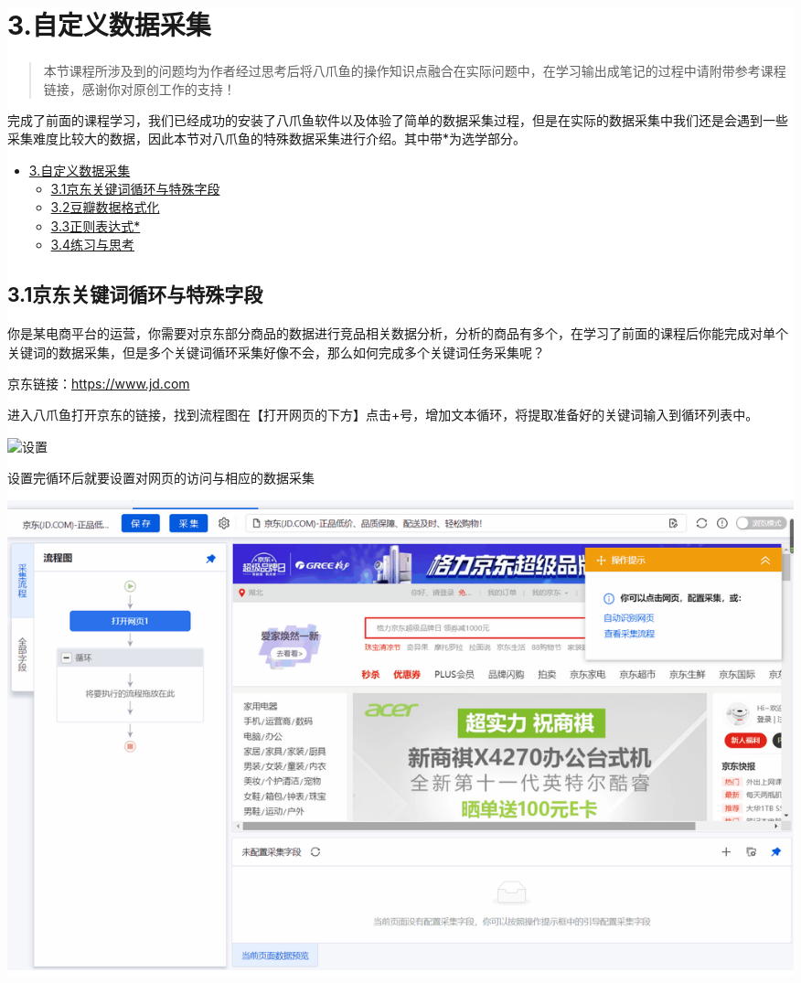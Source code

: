 # 3.自定义数据采集

> 本节课程所涉及到的问题均为作者经过思考后将八爪鱼的操作知识点融合在实际问题中，在学习输出成笔记的过程中请附带参考课程链接，感谢你对原创工作的支持！

完成了前面的课程学习，我们已经成功的安装了八爪鱼软件以及体验了简单的数据采集过程，但是在实际的数据采集中我们还是会遇到一些采集难度比较大的数据，因此本节对八爪鱼的特殊数据采集进行介绍。其中带*为选学部分。

- [3.自定义数据采集](#3自定义数据采集)
  - [3.1京东关键词循环与特殊字段](#31京东关键词循环与特殊字段)
  - [3.2豆瓣数据格式化](#32豆瓣数据格式化)
  - [3.3正则表达式*](#33正则表达式)
  - [3.4练习与思考](#34练习与思考)

## 3.1京东关键词循环与特殊字段

你是某电商平台的运营，你需要对京东部分商品的数据进行竞品相关数据分析，分析的商品有多个，在学习了前面的课程后你能完成对单个关键词的数据采集，但是多个关键词循环采集好像不会，那么如何完成多个关键词任务采集呢？

京东链接：https://www.jd.com

进入八爪鱼打开京东的链接，找到流程图在【打开网页的下方】点击+号，增加文本循环，将提取准备好的关键词输入到循环列表中。

![设置](./img/10.gif)

设置完循环后就要设置对网页的访问与相应的数据采集

![设置](./img/11.gif)
